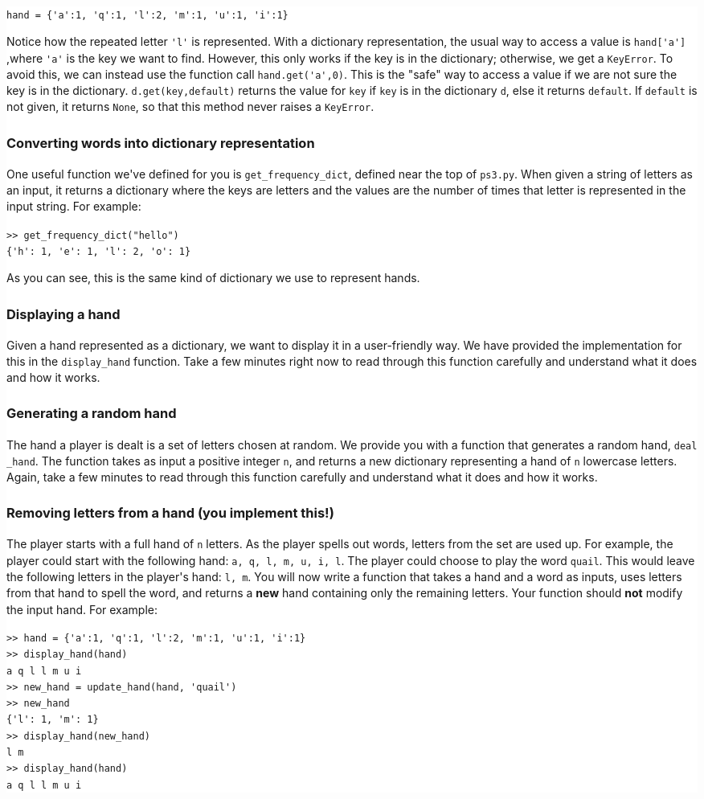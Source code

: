 ```
hand = {'a':1, 'q':1, 'l':2, 'm':1, 'u':1, 'i':1}
```

Notice how the repeated letter `'l'` is represented. With a dictionary representation, the
usual way to access a value is `hand['a']` ,where `'a'` is the key we want to find. However,
this only works if the key is in the dictionary; otherwise, we get a `KeyError`. To avoid this,
we can instead use the function call `hand.get('a',0)`. This is the "safe" way to access a
value if we are not sure the key is in the dictionary. `d.get(key,default)` returns the value
for `key` if `key` is in the dictionary `d`, else it returns `default`. If `default` is not given, it
returns `None`, so that this method never raises a `KeyError`.

### Converting words into dictionary representation

One useful function we've defined for you is `get_frequency_dict`, defined near the top of
`ps3.py`. When given a string of letters as an input, it returns a dictionary where the keys are
letters and the values are the number of times that letter is represented in the input string.
For example:

```
>> get_frequency_dict("hello")
{'h': 1, 'e': 1, 'l': 2, 'o': 1}
```

As you can see, this is the same kind of dictionary we use to represent hands.

### Displaying a hand

Given a hand represented as a dictionary, we want to display it in a user-friendly way. We
have provided the implementation for this in the `display_hand` function. Take a few minutes
right now to read through this function carefully and understand what it does and how it
works.

### Generating a random hand

The hand a player is dealt is a set of letters chosen at random. We provide you with a
function that generates a random hand, `deal_hand`. The function takes as input a positive
integer `n`, and returns a new dictionary representing a hand of `n` lowercase letters. Again,
take a few minutes to read through this function carefully and understand what it does and
how it works.

### Removing letters from a hand (you implement this!)

The player starts with a full hand of `n` letters. As the player spells out words, letters from
the set are used up. For example, the player could start with the following hand: `a, q, l, m,
u, i, l`. The player could choose to play the word `quail`. This would leave the following letters
in the player's hand: `l, m`.
You will now write a function that takes a hand and a word as inputs, uses letters from that
hand to spell the word, and returns a **new** hand containing only the remaining letters. Your
function should **not** modify the input hand. For example:


```
>> hand = {'a':1, 'q':1, 'l':2, 'm':1, 'u':1, 'i':1}
>> display_hand(hand)
a q l l m u i
>> new_hand = update_hand(hand, 'quail')
>> new_hand
{'l': 1, 'm': 1}
>> display_hand(new_hand)
l m
>> display_hand(hand)
a q l l m u i
```
